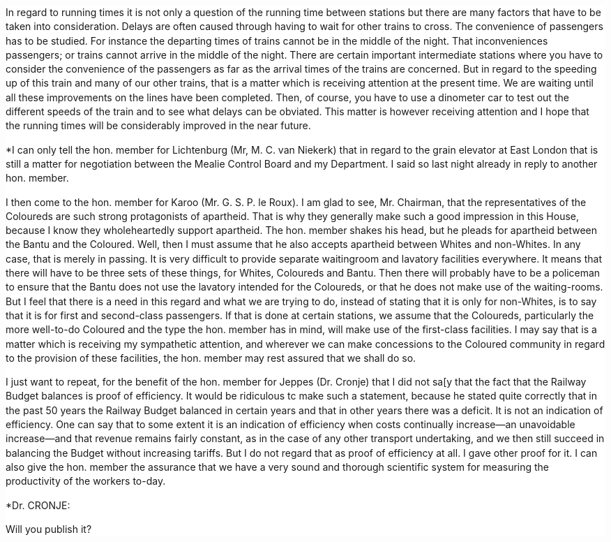 <p>In regard to running times it is not only a question of the running time between stations but there are many factors that have to be taken into consideration. Delays are often caused through having to wait for other trains to cross. The convenience of passengers has to be studied. For instance the departing times of trains cannot be in the middle of the night. That inconveniences passengers; or trains cannot arrive in the middle of the night. There are certain important intermediate stations where you have to consider the convenience of the passengers as far as the arrival times of the trains are concerned. But in regard to the speeding up of this train and many of our other trains, that is a matter which is receiving attention at the present time. We are waiting until all these improvements on the lines have been completed. Then, of course, you have to use a dinometer car to test out the different speeds of the train and to see what delays can be obviated. This matter is however receiving attention and I hope that the running times will be considerably improved in the near future.</p>

<p>*I can only tell the hon. member for Lichtenburg (Mr, M. C. van Niekerk) that in regard to the grain elevator at East London that is still a matter for negotiation between the Mealie Control Board and my Department. I said so last night already in reply to another hon. member.</p>

<p>I then come to the hon. member for Karoo (Mr. G. S. P. le Roux). I am glad to see, Mr. Chairman, that the representatives of the Coloureds are such strong protagonists of apartheid. That is why they generally make such a good impression in this House, because <span class="col_2637-2638" refersTo="page_1335"/>I know they wholeheartedly support apartheid. The hon. member shakes his head, but he pleads for apartheid between the Bantu and the Coloured. Well, then I must assume that he also accepts apartheid between Whites and non-Whites. In any case, that is merely in passing. It is very difficult to provide separate waitingroom and lavatory facilities everywhere. It means that there will have to be three sets of these things, for Whites, Coloureds and Bantu. Then there will probably have to be a policeman to ensure that the Bantu does not use the lavatory intended for the Coloureds, or that he does not make use of the waiting-rooms. But I feel that there is a need in this regard and what we are trying to do, instead of stating that it is only for non-Whites, is to say that it is for first and second-class passengers. If that is done at certain stations, we assume that the Coloureds, particularly the more well-to-do Coloured and the type the hon. member has in mind, will make use of the first-class facilities. I may say that is a matter which is receiving my sympathetic attention, and wherever we can make concessions to the Coloured community in regard to the provision of these facilities, the hon. member may rest assured that we shall do so.</p>

<p>I just want to repeat, for the benefit of the hon. member for Jeppes (Dr. Cronje) that I did not sa[y that the fact that the Railway Budget balances is proof of efficiency. It would be ridiculous tc make such a statement, because he stated quite correctly that in the past 50 years the Railway Budget balanced in certain years and that in other years there was a deficit. It is not an indication of efficiency. One can say that to some extent it is an indication of efficiency when costs continually increase&#x2014;an unavoidable increase&#x2014;and that revenue remains fairly constant, as in the case of any other transport undertaking, and we then still succeed in balancing the Budget without increasing tariffs. But I do not regard that as proof of efficiency at all. I gave other proof for it. I can also give the hon. member the assurance that we have a very sound and thorough scientific system for measuring the productivity of the workers to-day.</p>

</speech>

<speech by="#cronje">

<from>*Dr. <person refersTo="hansard_za">CRONJE</person>:</from>

<p>Will you publish it?</p>

</speech>
